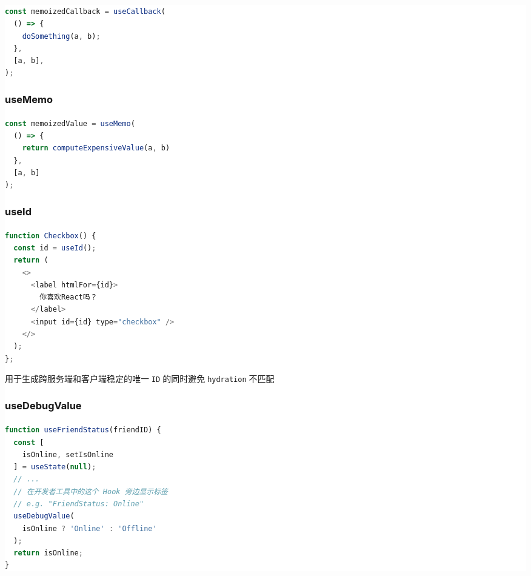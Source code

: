 ```js
const memoizedCallback = useCallback(
  () => {
    doSomething(a, b);
  },
  [a, b],
);
```

### useMemo

```js
const memoizedValue = useMemo(
  () => {
    return computeExpensiveValue(a, b)
  },
  [a, b]
);
```

### useId

```js
function Checkbox() {
  const id = useId();
  return (
    <>
      <label htmlFor={id}>
        你喜欢React吗？
      </label>
      <input id={id} type="checkbox" />
    </>
  );
};
```

用于生成跨服务端和客户端稳定的唯一 `ID` 的同时避免 `hydration` 不匹配

### useDebugValue

```js
function useFriendStatus(friendID) {
  const [
    isOnline, setIsOnline
  ] = useState(null);
  // ...
  // 在开发者工具中的这个 Hook 旁边显示标签
  // e.g. "FriendStatus: Online"
  useDebugValue(
    isOnline ? 'Online' : 'Offline'
  );
  return isOnline;
}
```
